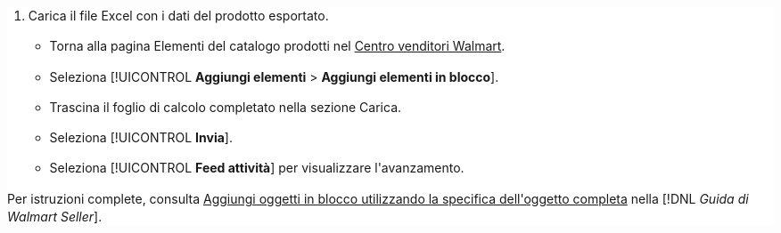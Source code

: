 1. Carica il file Excel con i dati del prodotto esportato.

   - Torna alla pagina Elementi del catalogo prodotti nel [Centro venditori Walmart](https://login.account.wal-mart.com/authorize?responseType=code&amp;clientId=66620dfd-1f3f-479b-8b9c-e11f36c5438b&amp;scope=openId&amp;redirectUri=https://seller.walmart.com/resource/login/sso/torbit&amp;nonce=SX17QLMBKR&amp;state=ZBWWNZXXXM&amp;clientType=seller).

   - Seleziona [!UICONTROL **Aggiungi elementi** > **Aggiungi elementi in blocco**].
   - Trascina il foglio di calcolo completato nella sezione Carica.
   - Seleziona [!UICONTROL **Invia**].
   - Seleziona [!UICONTROL  **Feed attività**] per visualizzare l&#39;avanzamento.

Per istruzioni complete, consulta [Aggiungi oggetti in blocco utilizzando la specifica dell&#39;oggetto completa](https://sellerhelp.walmart.com/s/guide?article=000007680) nella [!DNL *Guida di Walmart Seller*].

